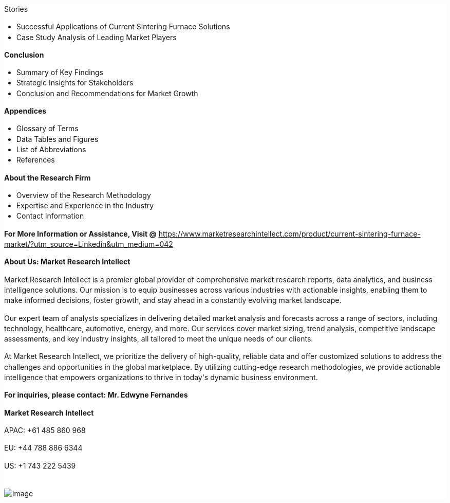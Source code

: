 Stories</strong></p><ul><li>Successful Applications of Current Sintering Furnace Solutions</li><li>Case Study Analysis of Leading Market Players</li></ul><p><strong>Conclusion</strong></p><ul><li>Summary of Key Findings</li><li>Strategic Insights for Stakeholders</li><li>Conclusion and Recommendations for Market Growth</li></ul><p><strong>Appendices</strong></p><ul><li>Glossary of Terms</li><li>Data Tables and Figures</li><li>List of Abbreviations</li><li>References</li></ul><p><strong>About the Research Firm</strong></p><ul><li>Overview of the Research Methodology</li><li>Expertise and Experience in the Industry</li><li>Contact Information</li></ul></div><div class="article-main__content" data-test-id="publishing-text-block"><p><span class="font-[700]"><strong>For More Information or Assistance, Visit @</strong>&nbsp;<a href="https://www.marketresearchintellect.com/product/current-sintering-furnace-market/?utm_source=Linkedin&utm_medium=042">https://www.marketresearchintellect.com/product/current-sintering-furnace-market/?utm_source=Linkedin&utm_medium=042</a></span></p><p><strong>About Us: Market Research Intellect</strong></p><p>Market Research Intellect is a premier global provider of comprehensive market research reports, data analytics, and business intelligence solutions. Our mission is to equip businesses across various industries with actionable insights, enabling them to make informed decisions, foster growth, and stay ahead in a constantly evolving market landscape.</p><p>Our expert team of analysts specializes in delivering detailed market analysis and forecasts across a range of sectors, including technology, healthcare, automotive, energy, and more. Our services cover market sizing, trend analysis, competitive landscape assessments, and key industry insights, all tailored to meet the unique needs of our clients.</p><p>At Market Research Intellect, we prioritize the delivery of high-quality, reliable data and offer customized solutions to address the challenges and opportunities in the global marketplace. By utilizing cutting-edge research methodologies, we provide actionable intelligence that empowers organizations to thrive in today's dynamic business environment.</p><p><strong>For inquiries, please contact: Mr. Edwyne Fernandes</strong></p><p><strong>Market Research Intellect</strong></p><p>APAC: +61 485 860 968</p><p>EU: +44 788 886 6344</p><p>US: +1 743 222 5439</p></div><div class="article-main__content" data-test-id="publishing-text-block">&nbsp;</div>
![image](https://github.com/user-attachments/assets/c6fc4d4e-5dc9-4144-8771-502756348540)
